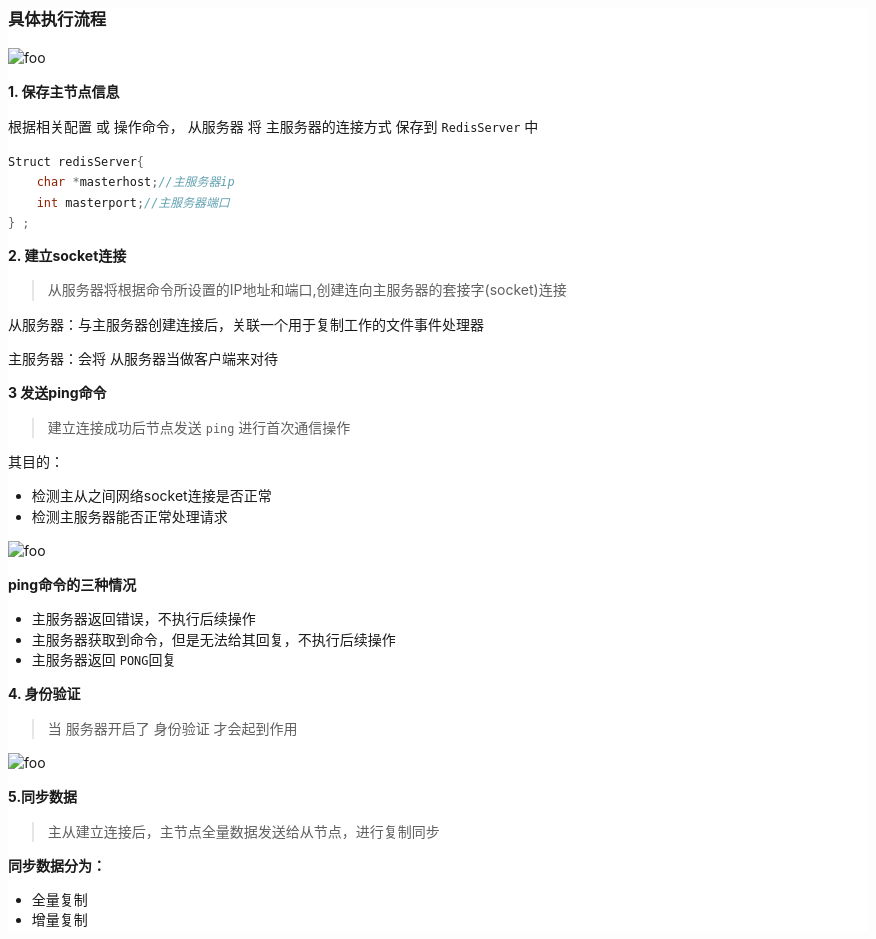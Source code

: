 

### 具体执行流程

<img :src="$withBase('/middleware/redislearn/image-20220404205134261.png')" alt="foo">

**1. 保存主节点信息**  

根据相关配置 或 操作命令， 从服务器 将 主服务器的连接方式 保存到 `RedisServer`  中

```c#
Struct redisServer{
	char *masterhost;//主服务器ip
	int masterport;//主服务器端口
} ;
```



**2. 建立socket连接**

> 从服务器将根据命令所设置的IP地址和端口,创建连向主服务器的套接字(socket)连接

从服务器：与主服务器创建连接后，关联一个用于复制工作的文件事件处理器

主服务器：会将 从服务器当做客户端来对待



**3 发送ping命令**

>  建立连接成功后节点发送 `ping` 进行首次通信操作

其目的：

- 检测主从之间网络socket连接是否正常
- 检测主服务器能否正常处理请求

<img :src="$withBase('/middleware/redislearn/image-20220404205148712.png')" alt="foo">

**ping命令的三种情况**

- 主服务器返回错误，不执行后续操作
- 主服务器获取到命令，但是无法给其回复，不执行后续操作
- 主服务器返回 `PONG`回复



**4. 身份验证**

> 当 服务器开启了 身份验证 才会起到作用

<img :src="$withBase('/middleware/redislearn/image-20220404205953332.png')" alt="foo">



**5.同步数据**

> 主从建立连接后，主节点全量数据发送给从节点，进行复制同步

**同步数据分为：**
- 全量复制
- 增量复制
